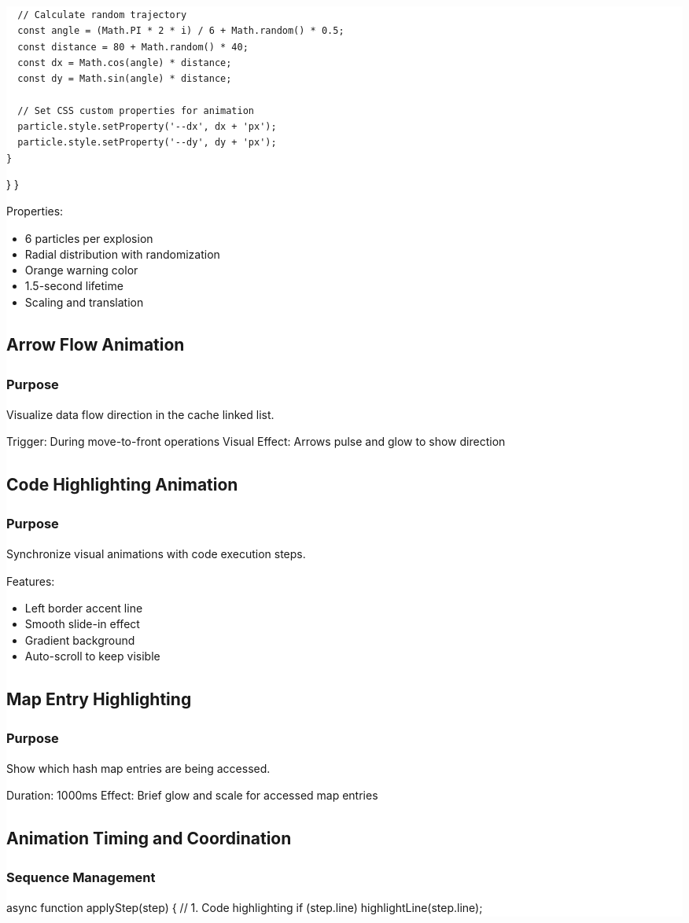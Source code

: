       // Calculate random trajectory
      const angle = (Math.PI * 2 * i) / 6 + Math.random() * 0.5;
      const distance = 80 + Math.random() * 40;
      const dx = Math.cos(angle) * distance;
      const dy = Math.sin(angle) * distance;
      
      // Set CSS custom properties for animation
      particle.style.setProperty('--dx', dx + 'px');
      particle.style.setProperty('--dy', dy + 'px');
    }
  }
}

Properties:
- 6 particles per explosion
- Radial distribution with randomization
- Orange warning color
- 1.5-second lifetime
- Scaling and translation

## Arrow Flow Animation

### Purpose
Visualize data flow direction in the cache linked list.

Trigger: During move-to-front operations
Visual Effect: Arrows pulse and glow to show direction

## Code Highlighting Animation

### Purpose
Synchronize visual animations with code execution steps.

Features:
- Left border accent line
- Smooth slide-in effect
- Gradient background
- Auto-scroll to keep visible

## Map Entry Highlighting

### Purpose
Show which hash map entries are being accessed.

Duration: 1000ms
Effect: Brief glow and scale for accessed map entries

## Animation Timing and Coordination

### Sequence Management
async function applyStep(step) {
  // 1. Code highlighting
  if (step.line) highlightLine(step.line);
  